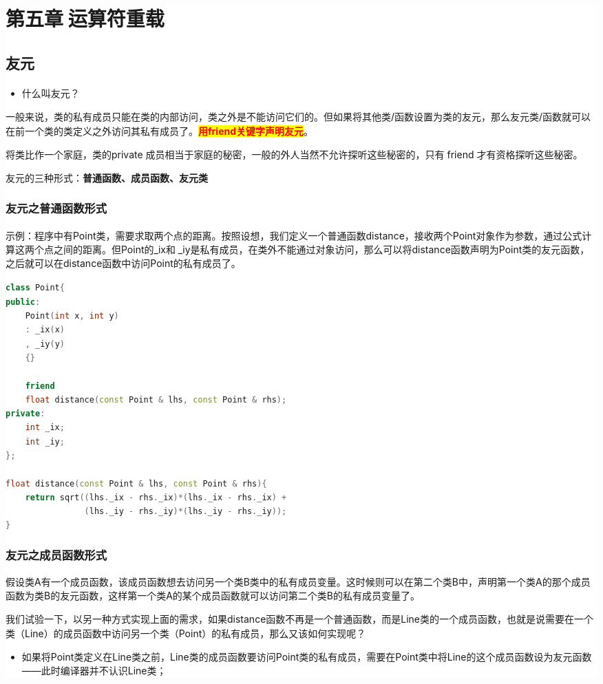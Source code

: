 

# 第五章 运算符重载

## 友元

- 什么叫友元？

一般来说，类的私有成员只能在类的内部访问，类之外是不能访问它们的。但如果将其他类/函数设置为类的友元，那么友元类/函数就可以在前一个类的类定义之外访问其私有成员了。<span style=color:red;background:yellow>**用friend关键字声明友元**</span>。

将类比作一个家庭，类的private 成员相当于家庭的秘密，一般的外人当然不允许探听这些秘密的，只有 friend 才有资格探听这些秘密。



友元的三种形式：**普通函数、成员函数、友元类**

### 友元之普通函数形式

示例：程序中有Point类，需要求取两个点的距离。按照设想，我们定义一个普通函数distance，接收两个Point对象作为参数，通过公式计算这两个点之间的距离。但Point的_ix和 _iy是私有成员，在类外不能通过对象访问，那么可以将distance函数声明为Point类的友元函数，之后就可以在distance函数中访问Point的私有成员了。

``` c++
class Point{
public:
    Point(int x, int y)
    : _ix(x)
    , _iy(y)
    {}

    friend
    float distance(const Point & lhs, const Point & rhs);
private:
    int _ix;
    int _iy;
};

float distance(const Point & lhs, const Point & rhs){
    return sqrt((lhs._ix - rhs._ix)*(lhs._ix - rhs._ix) +
                (lhs._iy - rhs._iy)*(lhs._iy - rhs._iy));
}
```



### 友元之成员函数形式

假设类A有一个成员函数，该成员函数想去访问另一个类B类中的私有成员变量。这时候则可以在第二个类B中，声明第一个类A的那个成员函数为类B的友元函数，这样第一个类A的某个成员函数就可以访问第二个类B的私有成员变量了。



我们试验一下，以另一种方式实现上面的需求，如果distance函数不再是一个普通函数，而是Line类的一个成员函数，也就是说需要在一个类（Line）的成员函数中访问另一个类（Point）的私有成员，那么又该如何实现呢？

- 如果将Point类定义在Line类之前，Line类的成员函数要访问Point类的私有成员，需要在Point类中将Line的这个成员函数设为友元函数——此时编译器并不认识Line类；
